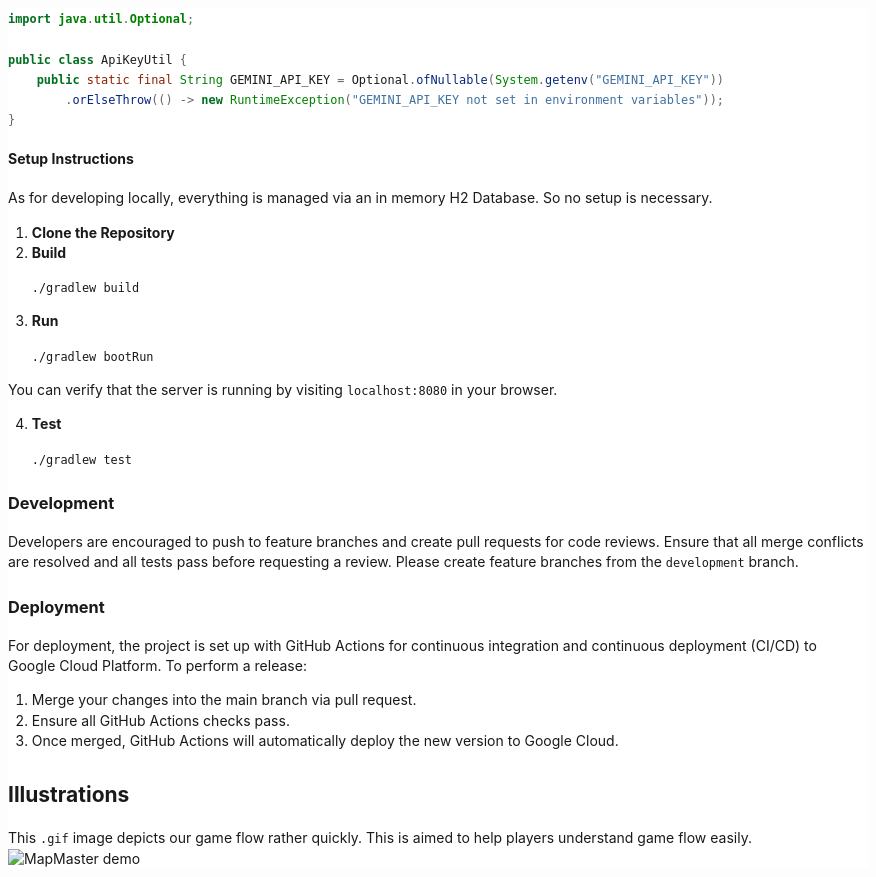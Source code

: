 ```java
import java.util.Optional;

public class ApiKeyUtil {
    public static final String GEMINI_API_KEY = Optional.ofNullable(System.getenv("GEMINI_API_KEY"))
        .orElseThrow(() -> new RuntimeException("GEMINI_API_KEY not set in environment variables"));
}
```
#### Setup Instructions
As for developing locally, everything is managed via an in memory H2 Database. So no setup is necessary.

1. **Clone the Repository**
2. **Build**
    ```bash
    ./gradlew build
    ```
3. **Run**
    ```bash
    ./gradlew bootRun
    ```
You can verify that the server is running by visiting `localhost:8080` in your browser.

4. **Test**
    ```bash
    ./gradlew test
    ```

### Development
Developers are encouraged to push to feature branches and create pull requests for code reviews. Ensure that all merge
conflicts are resolved and all tests pass before requesting a review.
Please create feature branches from the `development` branch.

### Deployment
For deployment, the project is set up with GitHub Actions for continuous integration and continuous deployment (CI/CD) to Google Cloud Platform. To perform a release:
1. Merge your changes into the main branch via pull request.
2. Ensure all GitHub Actions checks pass.
3. Once merged, GitHub Actions will automatically deploy the new version to Google Cloud.

<a name="illustration"></a>

## Illustrations
This  `.gif` image depicts our game flow rather quickly. This is aimed to help players understand game flow easily. 
![MapMaster demo](./assets/mapmaster2.gif)

<a name="roadmap"></a>
